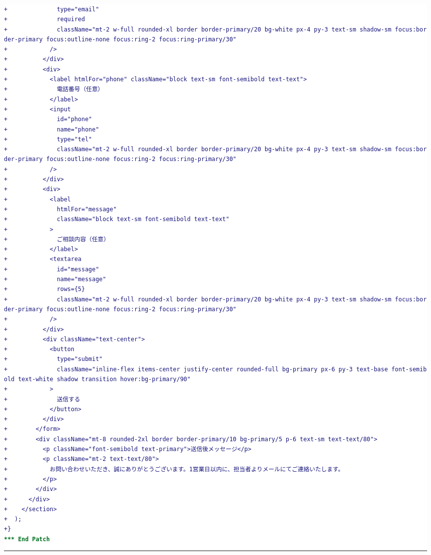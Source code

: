 ```diff
+              type="email"
+              required
+              className="mt-2 w-full rounded-xl border border-primary/20 bg-white px-4 py-3 text-sm shadow-sm focus:border-primary focus:outline-none focus:ring-2 focus:ring-primary/30"
+            />
+          </div>
+          <div>
+            <label htmlFor="phone" className="block text-sm font-semibold text-text">
+              電話番号（任意）
+            </label>
+            <input
+              id="phone"
+              name="phone"
+              type="tel"
+              className="mt-2 w-full rounded-xl border border-primary/20 bg-white px-4 py-3 text-sm shadow-sm focus:border-primary focus:outline-none focus:ring-2 focus:ring-primary/30"
+            />
+          </div>
+          <div>
+            <label
+              htmlFor="message"
+              className="block text-sm font-semibold text-text"
+            >
+              ご相談内容（任意）
+            </label>
+            <textarea
+              id="message"
+              name="message"
+              rows={5}
+              className="mt-2 w-full rounded-xl border border-primary/20 bg-white px-4 py-3 text-sm shadow-sm focus:border-primary focus:outline-none focus:ring-2 focus:ring-primary/30"
+            />
+          </div>
+          <div className="text-center">
+            <button
+              type="submit"
+              className="inline-flex items-center justify-center rounded-full bg-primary px-6 py-3 text-base font-semibold text-white shadow transition hover:bg-primary/90"
+            >
+              送信する
+            </button>
+          </div>
+        </form>
+        <div className="mt-8 rounded-2xl border border-primary/10 bg-primary/5 p-6 text-sm text-text/80">
+          <p className="font-semibold text-primary">送信後メッセージ</p>
+          <p className="mt-2 text-text/80">
+            お問い合わせいただき、誠にありがとうございます。1営業日以内に、担当者よりメールにてご連絡いたします。
+          </p>
+        </div>
+      </div>
+    </section>
+  );
+}
*** End Patch
```

---